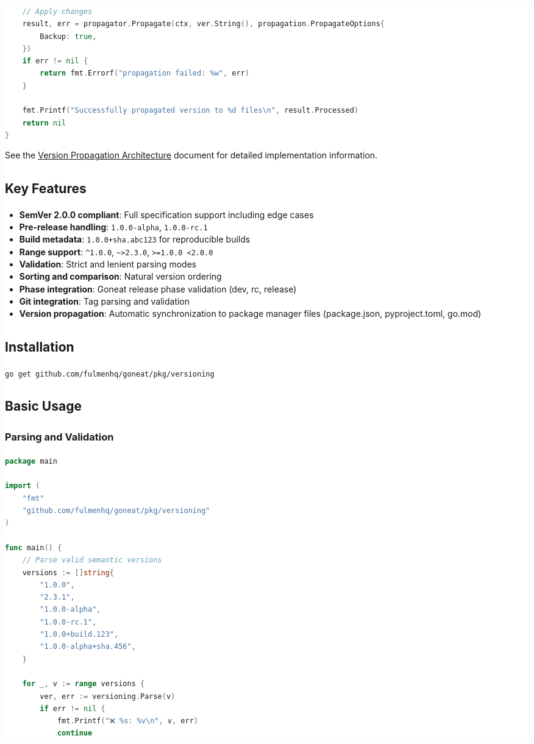 ```go
    // Apply changes
    result, err = propagator.Propagate(ctx, ver.String(), propagation.PropagateOptions{
        Backup: true,
    })
    if err != nil {
        return fmt.Errorf("propagation failed: %w", err)
    }

    fmt.Printf("Successfully propagated version to %d files\n", result.Processed)
    return nil
}
```

See the [Version Propagation Architecture](https://github.com/fulmenhq/goneat/blob/main/.plans/active/v0.3.0/version-ssot-propagation.md) document for detailed implementation information.

## Key Features

- **SemVer 2.0.0 compliant**: Full specification support including edge cases
- **Pre-release handling**: `1.0.0-alpha`, `1.0.0-rc.1`
- **Build metadata**: `1.0.0+sha.abc123` for reproducible builds
- **Range support**: `^1.0.0`, `~>2.3.0`, `>=1.0.0 <2.0.0`
- **Validation**: Strict and lenient parsing modes
- **Sorting and comparison**: Natural version ordering
- **Phase integration**: Goneat release phase validation (dev, rc, release)
- **Git integration**: Tag parsing and validation
- **Version propagation**: Automatic synchronization to package manager files (package.json, pyproject.toml, go.mod)

## Installation

```bash
go get github.com/fulmenhq/goneat/pkg/versioning
```

## Basic Usage

### Parsing and Validation

```go
package main

import (
    "fmt"
    "github.com/fulmenhq/goneat/pkg/versioning"
)

func main() {
    // Parse valid semantic versions
    versions := []string{
        "1.0.0",
        "2.3.1",
        "1.0.0-alpha",
        "1.0.0-rc.1",
        "1.0.0+build.123",
        "1.0.0-alpha+sha.456",
    }

    for _, v := range versions {
        ver, err := versioning.Parse(v)
        if err != nil {
            fmt.Printf("❌ %s: %v\n", v, err)
            continue
```